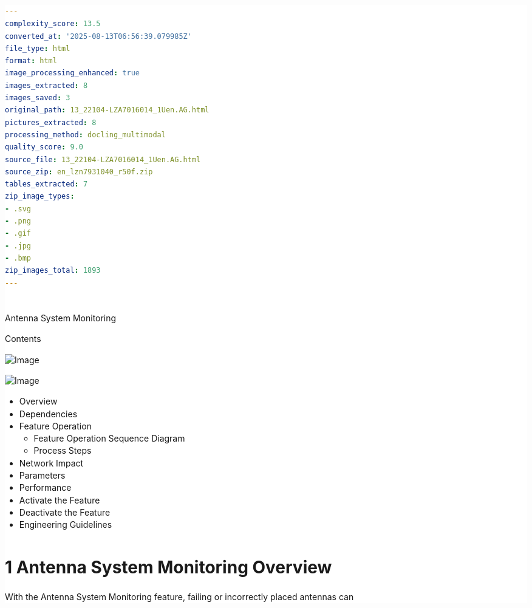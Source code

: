 ```yaml
---
complexity_score: 13.5
converted_at: '2025-08-13T06:56:39.079985Z'
file_type: html
format: html
image_processing_enhanced: true
images_extracted: 8
images_saved: 3
original_path: 13_22104-LZA7016014_1Uen.AG.html
pictures_extracted: 8
processing_method: docling_multimodal
quality_score: 9.0
source_file: 13_22104-LZA7016014_1Uen.AG.html
source_zip: en_lzn7931040_r50f.zip
tables_extracted: 7
zip_image_types:
- .svg
- .png
- .gif
- .jpg
- .bmp
zip_images_total: 1893
---
```


# 

Antenna System Monitoring

Contents

![Image](../images/13_22104-LZA7016014_1Uen.AG/additional_3_CP.png)

![Image](../images/13_22104-LZA7016014_1Uen.AG/additional_3_CP.png)

- Overview
- Dependencies
- Feature Operation
    - Feature Operation Sequence Diagram
    - Process Steps
- Network Impact
- Parameters
- Performance
- Activate the Feature
- Deactivate the Feature
- Engineering Guidelines

# 1 Antenna System Monitoring Overview

With the Antenna System Monitoring feature, failing or incorrectly placed antennas can
